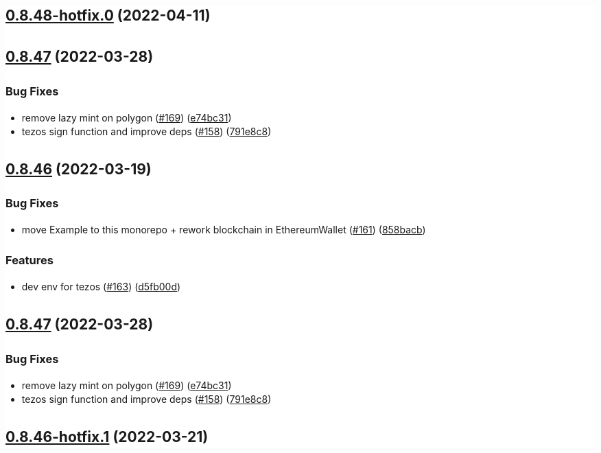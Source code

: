 



## [0.8.48-hotfix.0](https://github.com/rarible/sdk/compare/v0.8.45-hotfix.0...v0.8.48-hotfix.0) (2022-04-11)



## [0.8.47](https://github.com/rarible/sdk/compare/v0.8.46...v0.8.47) (2022-03-28)


### Bug Fixes

* remove lazy mint on polygon ([#169](https://github.com/rarible/sdk/issues/169)) ([e74bc31](https://github.com/rarible/sdk/commit/e74bc314249af7a208c9d4cbae0b2d1e1c752821))
* tezos sign function and improve deps ([#158](https://github.com/rarible/sdk/issues/158)) ([791e8c8](https://github.com/rarible/sdk/commit/791e8c8cf2cbac84b77c408993134eae79280049))



## [0.8.46](https://github.com/rarible/sdk/compare/v0.8.45...v0.8.46) (2022-03-19)


### Bug Fixes

* move Example to this monorepo + rework blockchain in EthereumWallet ([#161](https://github.com/rarible/sdk/issues/161)) ([858bacb](https://github.com/rarible/sdk/commit/858bacb094c44fae65cd940ddffc2a3378d8210b))


### Features

* dev env for tezos ([#163](https://github.com/rarible/sdk/issues/163)) ([d5fb00d](https://github.com/rarible/sdk/commit/d5fb00dc654cf331d480d732d9a1066730461cf7))





## [0.8.47](https://github.com/rarible/sdk/compare/v0.8.46...v0.8.47) (2022-03-28)


### Bug Fixes

* remove lazy mint on polygon ([#169](https://github.com/rarible/sdk/issues/169)) ([e74bc31](https://github.com/rarible/sdk/commit/e74bc314249af7a208c9d4cbae0b2d1e1c752821))
* tezos sign function and improve deps ([#158](https://github.com/rarible/sdk/issues/158)) ([791e8c8](https://github.com/rarible/sdk/commit/791e8c8cf2cbac84b77c408993134eae79280049))





## [0.8.46-hotfix.1](https://github.com/rarible/sdk/compare/v0.8.46-hotfix.0...v0.8.46-hotfix.1) (2022-03-21)
